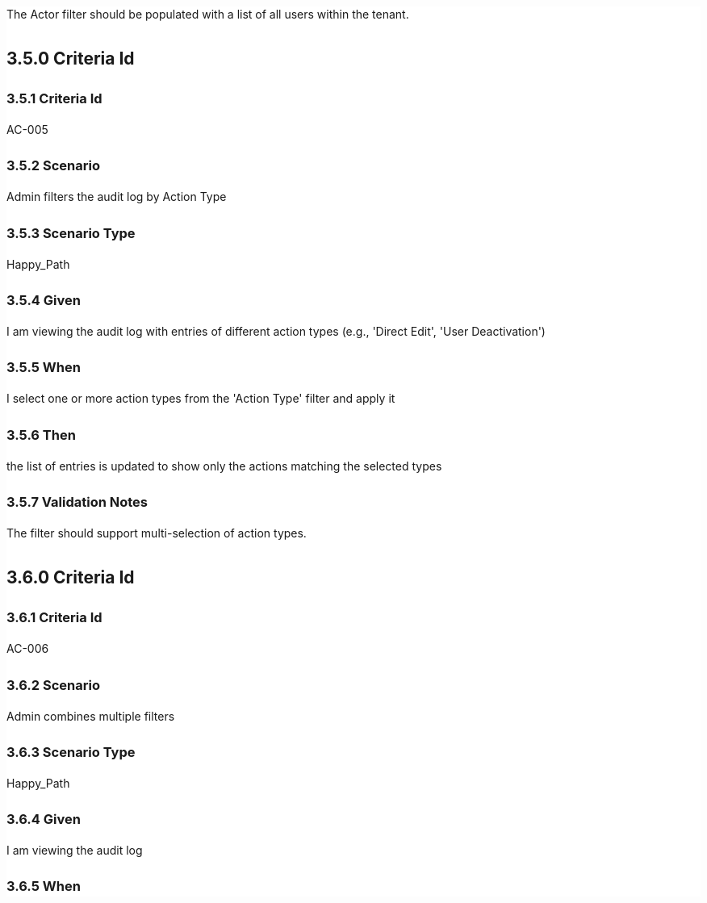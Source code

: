The Actor filter should be populated with a list of all users within the tenant.

## 3.5.0 Criteria Id

### 3.5.1 Criteria Id

AC-005

### 3.5.2 Scenario

Admin filters the audit log by Action Type

### 3.5.3 Scenario Type

Happy_Path

### 3.5.4 Given

I am viewing the audit log with entries of different action types (e.g., 'Direct Edit', 'User Deactivation')

### 3.5.5 When

I select one or more action types from the 'Action Type' filter and apply it

### 3.5.6 Then

the list of entries is updated to show only the actions matching the selected types

### 3.5.7 Validation Notes

The filter should support multi-selection of action types.

## 3.6.0 Criteria Id

### 3.6.1 Criteria Id

AC-006

### 3.6.2 Scenario

Admin combines multiple filters

### 3.6.3 Scenario Type

Happy_Path

### 3.6.4 Given

I am viewing the audit log

### 3.6.5 When

